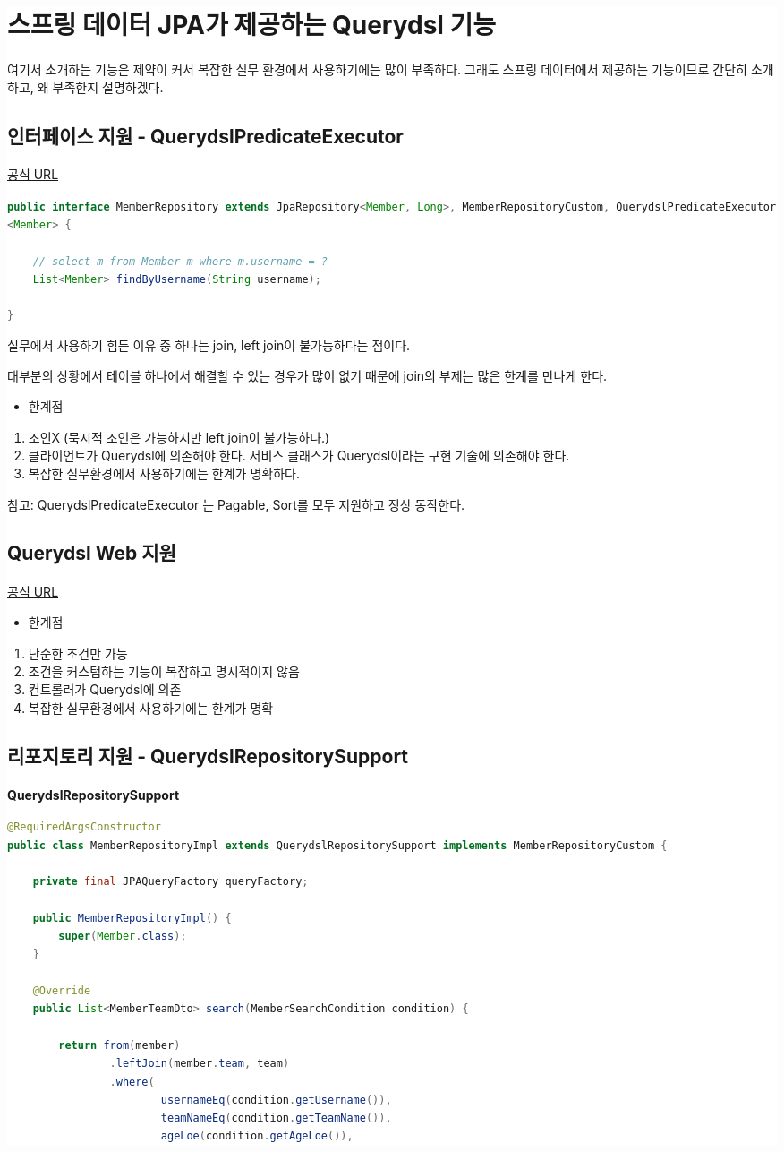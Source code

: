 # 스프링 데이터 JPA가 제공하는 Querydsl 기능

여기서 소개하는 기능은 제약이 커서 복잡한 실무 환경에서 사용하기에는 많이 부족하다. 그래도 스프링 데이터에서 제공하는 기능이므로 간단히 소개하고, 왜 부족한지 설명하겠다.

## 인터페이스 지원 - QuerydslPredicateExecutor

[공식 URL](https://docs.spring.io/spring-data/jpa/docs/2.2.3.RELEASE/reference/html/#core.extensions.querydsl)

```java
public interface MemberRepository extends JpaRepository<Member, Long>, MemberRepositoryCustom, QuerydslPredicateExecutor<Member> {

    // select m from Member m where m.username = ?
    List<Member> findByUsername(String username);

}

```

실무에서 사용하기 힘든 이유 중 하나는 join, left join이 불가능하다는 점이다.

대부분의 상황에서 테이블 하나에서 해결할 수 있는 경우가 많이 없기 때문에 join의 부제는 많은 한계를 만나게 한다.

- 한계점
1. 조인X (묵시적 조인은 가능하지만 left join이 불가능하다.)
2. 클라이언트가 Querydsl에 의존해야 한다. 서비스 클래스가 Querydsl이라는 구현 기술에 의존해야 한다.
3. 복잡한 실무환경에서 사용하기에는 한계가 명확하다.

참고: QuerydslPredicateExecutor 는 Pagable, Sort를 모두 지원하고 정상 동작한다.

## Querydsl Web 지원

[공식 URL](https://docs.spring.io/spring-data/jpa/docs/2.2.3.RELEASE/reference/html/#core.web.type-safe)

- 한계점
1. 단순한 조건만 가능
2. 조건을 커스텀하는 기능이 복잡하고 명시적이지 않음
3. 컨트롤러가 Querydsl에 의존
4. 복잡한 실무환경에서 사용하기에는 한계가 명확

## 리포지토리 지원 - QuerydslRepositorySupport

**QuerydslRepositorySupport**

```java
@RequiredArgsConstructor
public class MemberRepositoryImpl extends QuerydslRepositorySupport implements MemberRepositoryCustom {

    private final JPAQueryFactory queryFactory;

    public MemberRepositoryImpl() {
        super(Member.class);
    }

    @Override
    public List<MemberTeamDto> search(MemberSearchCondition condition) {

        return from(member)
                .leftJoin(member.team, team)
                .where(
                        usernameEq(condition.getUsername()),
                        teamNameEq(condition.getTeamName()),
                        ageLoe(condition.getAgeLoe()),
```
